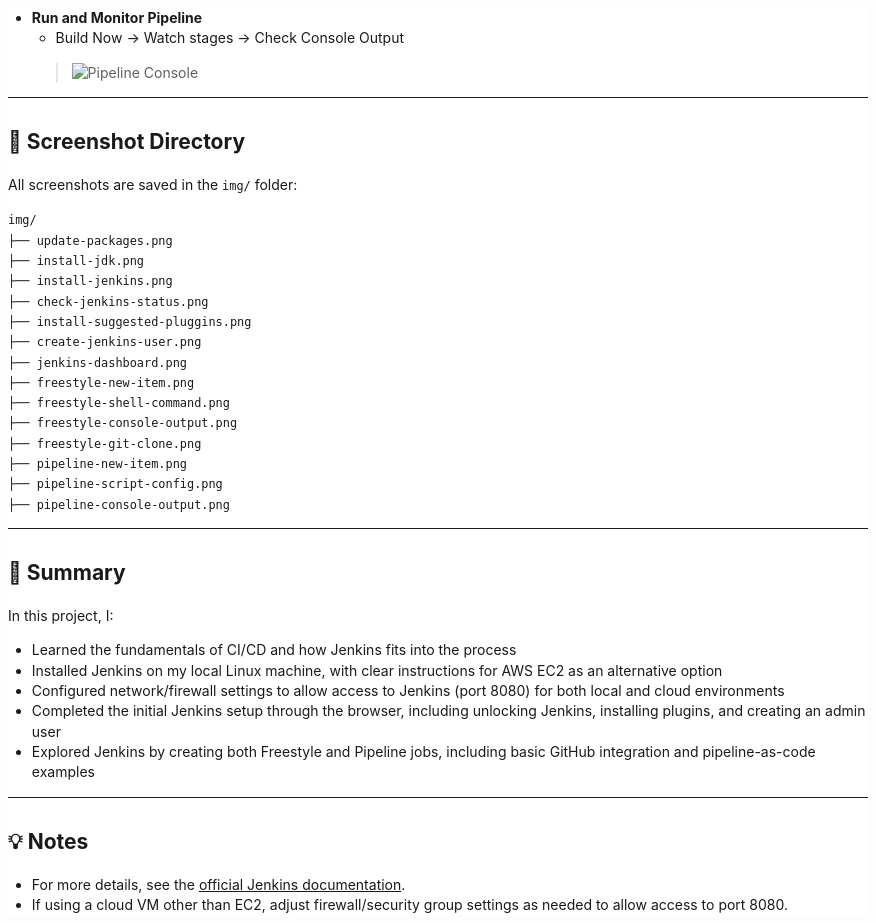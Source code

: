 - **Run and Monitor Pipeline**
    - Build Now → Watch stages → Check Console Output
    > ![Pipeline Console](img/pipeline-console-output.png)

---

## 📁 Screenshot Directory

All screenshots are saved in the `img/` folder:

```
img/
├── update-packages.png
├── install-jdk.png
├── install-jenkins.png
├── check-jenkins-status.png
├── install-suggested-pluggins.png
├── create-jenkins-user.png
├── jenkins-dashboard.png
├── freestyle-new-item.png
├── freestyle-shell-command.png
├── freestyle-console-output.png
├── freestyle-git-clone.png
├── pipeline-new-item.png
├── pipeline-script-config.png
├── pipeline-console-output.png
```

---

## 📝 Summary

In this project, I:

- Learned the fundamentals of CI/CD and how Jenkins fits into the process
- Installed Jenkins on my local Linux machine, with clear instructions for AWS EC2 as an alternative option
- Configured network/firewall settings to allow access to Jenkins (port 8080) for both local and cloud environments
- Completed the initial Jenkins setup through the browser, including unlocking Jenkins, installing plugins, and creating an admin user
- Explored Jenkins by creating both Freestyle and Pipeline jobs, including basic GitHub integration and pipeline-as-code examples



---

## 💡 Notes

- For more details, see the [official Jenkins documentation](https://www.jenkins.io/doc/book/installing/).
- If using a cloud VM other than EC2, adjust firewall/security group settings as needed to allow access to port 8080.
